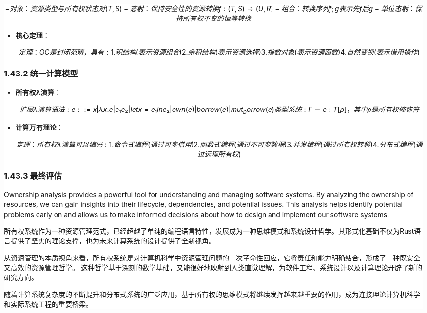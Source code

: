   ```math
  - 对象：资源类型与所有权状态对(T,S)
  - 态射：保持安全性的资源转换f: (T,S)→(U,R)
  - 组合：转换序列f;g表示先f后g
  - 单位态射：保持所有权不变的恒等转换
  ```

- **核心定理**：

  ```math
  定理：OC是封闭范畴，具有:
  1. 积结构(表示资源组合)
  2. 余积结构(表示资源选择)
  3. 指数对象(表示资源函数)
  4. 自然变换(表示借用操作)
  ```

### 1.43.2 统一计算模型

- **所有权λ演算**：

  ```math
  扩展λ演算语法:
  e ::= x | λx.e | e₁ e₂ | let x = e₁ in e₂
       | own(e) | borrow(e) | mut_borrow(e)
  
  类型系统:
  Γ ⊢ e: T[ρ]，其中ρ是所有权修饰符
  ```

- **计算万有理论**：

  ```math
  定理：所有权λ演算可以编码:
  1. 命令式编程(通过可变借用)
  2. 函数式编程(通过不可变数据)
  3. 并发编程(通过所有权转移)
  4. 分布式编程(通过远程所有权)
  ```

### 1.43.3 最终评估

Ownership analysis provides a powerful tool for understanding and managing software systems.
By analyzing the ownership of resources, we can gain insights into their lifecycle, dependencies, and potential issues.
This analysis helps identify potential problems early on and allows us to make informed decisions about how to design and implement our software systems.

所有权系统作为一种资源管理范式，已经超越了单纯的编程语言特性，发展成为一种思维模式和系统设计哲学。其形式化基础不仅为Rust语言提供了坚实的理论支撑，也为未来计算系统的设计提供了全新视角。

从资源管理的本质视角来看，所有权系统是对计算机科学中资源管理问题的一次革命性回应，它将责任和能力明确结合，形成了一种既安全又高效的资源管理哲学。
这种哲学基于深刻的数学基础，又能很好地映射到人类直觉理解，为软件工程、系统设计以及计算理论开辟了新的研究方向。

随着计算系统复杂度的不断提升和分布式系统的广泛应用，基于所有权的思维模式将继续发挥越来越重要的作用，成为连接理论计算机科学和实际系统工程的重要桥梁。
